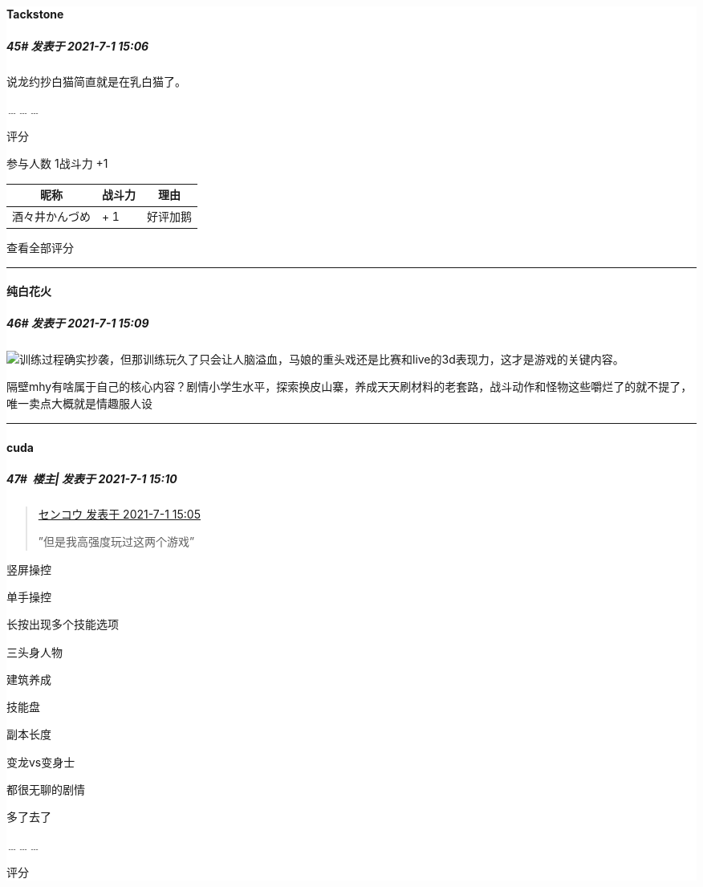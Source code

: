 ####  Tackstone  
##### 45#       发表于 2021-7-1 15:06

说龙约抄白猫简直就是在乳白猫了。

﹍﹍﹍

评分

 参与人数 1战斗力 +1

|昵称|战斗力|理由|
|----|---|---|
| 酒々井かんづめ| + 1|好评加鹅|

查看全部评分

*****

####  纯白花火  
##### 46#       发表于 2021-7-1 15:09

<img src="https://static.saraba1st.com/image/smiley/face2017/037.png" referrerpolicy="no-referrer">训练过程确实抄袭，但那训练玩久了只会让人脑溢血，马娘的重头戏还是比赛和live的3d表现力，这才是游戏的关键内容。

隔壁mhy有啥属于自己的核心内容？剧情小学生水平，探索换皮山寨，养成天天刷材料的老套路，战斗动作和怪物这些嚼烂了的就不提了，唯一卖点大概就是情趣服人设

*****

####  cuda  
##### 47#         楼主| 发表于 2021-7-1 15:10

<blockquote><a href="httphttps://bbs.saraba1st.com/2b/forum.php?mod=redirect&amp;goto=findpost&amp;pid=51803107&amp;ptid=2012981" target="_blank">センコウ 发表于 2021-7-1 15:05</a>

”但是我高强度玩过这两个游戏”</blockquote>
竖屏操控

单手操控

长按出现多个技能选项

三头身人物

建筑养成

技能盘

副本长度

变龙vs变身士

都很无聊的剧情

多了去了

﹍﹍﹍

评分

